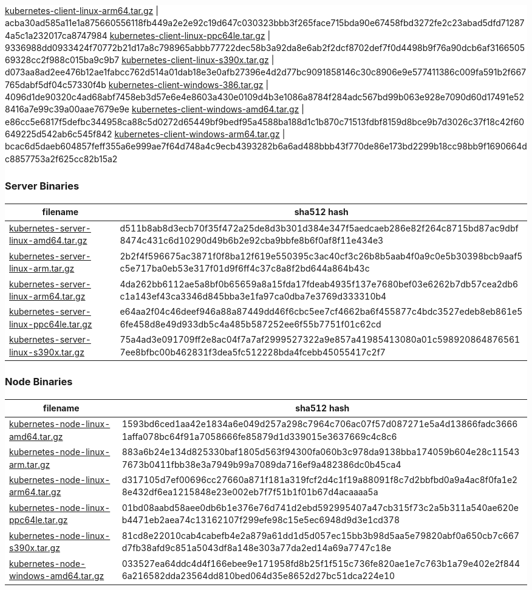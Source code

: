 [kubernetes-client-linux-arm64.tar.gz](https://dl.k8s.io/v1.24.0-alpha.4/kubernetes-client-linux-arm64.tar.gz) | acba30ad585a11e1a875660556118fb449a2e2e92c19d647c030323bbb3f265face715bda90e67458fbd3272fe2c23abad5dfd712874a5c1a232017ca8747984
[kubernetes-client-linux-ppc64le.tar.gz](https://dl.k8s.io/v1.24.0-alpha.4/kubernetes-client-linux-ppc64le.tar.gz) | 9336988dd0933424f70772b21d17a8c798965abbb77722dec58b3a92da8e6ab2f2dcf8702def7f0d4498b9f76a90dcb6af316650569328cc2f988c015ba9c9b7
[kubernetes-client-linux-s390x.tar.gz](https://dl.k8s.io/v1.24.0-alpha.4/kubernetes-client-linux-s390x.tar.gz) | d073aa8ad2ee476b12ae1fabcc762d514a01dab18e3e0afb27396e4d2d77bc9091858146c30c8906e9e577411386c009fa591b2f667765dabf5df04c57330f4b
[kubernetes-client-windows-386.tar.gz](https://dl.k8s.io/v1.24.0-alpha.4/kubernetes-client-windows-386.tar.gz) | 4096d1de90320c4ad68abf7458eb3d57e6e4e8603a430e0109d4b3e1086a8784f284adc567bd99b063e928e7090d60d17491e528416a7e99c39a00aae7679e9e
[kubernetes-client-windows-amd64.tar.gz](https://dl.k8s.io/v1.24.0-alpha.4/kubernetes-client-windows-amd64.tar.gz) | e86cc5e6817f5defbc344958ca88c5d0272d65449bf9bedf95a4588ba188d1c1b870c71513fdbf8159d8bce9b7d3026c37f18c42f60649225d542ab6c545f842
[kubernetes-client-windows-arm64.tar.gz](https://dl.k8s.io/v1.24.0-alpha.4/kubernetes-client-windows-arm64.tar.gz) | bcac6d5daeb604857feff355a6e999ae7f64d748a4c9ecb4393282b6a6ad488bbb43f770de86e173bd2299b18cc98bb9f1690664dc8857753a2f625cc82b15a2

### Server Binaries

filename | sha512 hash
-------- | -----------
[kubernetes-server-linux-amd64.tar.gz](https://dl.k8s.io/v1.24.0-alpha.4/kubernetes-server-linux-amd64.tar.gz) | d511b8ab8d3ecb70f35f472a25de8d3b301d384e347f5aedcaeb286e82f264c8715bd87ac9dbf8474c431c6d10290d49b6b2e92cba9bbfe8b6f0af8f11e434e3
[kubernetes-server-linux-arm.tar.gz](https://dl.k8s.io/v1.24.0-alpha.4/kubernetes-server-linux-arm.tar.gz) | 2b2f4f596675ac3871f0f8ba12f619e550395c3ac40cf3c26b8b5aab4f0a9c0e5b30398bcb9aaf5c5e717ba0eb53e317f01d9f6ff4c37c8a8f2bd644a864b43c
[kubernetes-server-linux-arm64.tar.gz](https://dl.k8s.io/v1.24.0-alpha.4/kubernetes-server-linux-arm64.tar.gz) | 4da262bb6112ae5a8bf0b65659a8a15fda17fdeab4935f137e7680bef03e6262b7db57cea2db6c1a143ef43ca3346d845bba3e1fa97ca0dba7e3769d333310b4
[kubernetes-server-linux-ppc64le.tar.gz](https://dl.k8s.io/v1.24.0-alpha.4/kubernetes-server-linux-ppc64le.tar.gz) | e64aa2f04c46deef946a88a87449dd46f6cbc5ee7cf4662ba6f455877c4bdc3527edeb8eb861e56fe458d8e49d933db5c4a485b587252ee6f55b7751f01c62cd
[kubernetes-server-linux-s390x.tar.gz](https://dl.k8s.io/v1.24.0-alpha.4/kubernetes-server-linux-s390x.tar.gz) | 75a4ad3e091709ff2e8ac04f7a7af2999527322a9e857a41985413080a01c5989208648765617ee8bfbc00b462831f3dea5fc512228bda4fcebb45055417c2f7

### Node Binaries

filename | sha512 hash
-------- | -----------
[kubernetes-node-linux-amd64.tar.gz](https://dl.k8s.io/v1.24.0-alpha.4/kubernetes-node-linux-amd64.tar.gz) | 1593bd6ced1aa42e1834a6e049d257a298c7964c706ac07f57d087271e5a4d13866fadc36661affa078bc64f91a7058666fe85879d1d339015e3637669c4c8c6
[kubernetes-node-linux-arm.tar.gz](https://dl.k8s.io/v1.24.0-alpha.4/kubernetes-node-linux-arm.tar.gz) | 883a6b24e134d825330baf1805d563f94300fa060b3c978da9138bba174059b604e28c115437673b0411fbb38e3a7949b99a7089da716ef9a482386dc0b45ca4
[kubernetes-node-linux-arm64.tar.gz](https://dl.k8s.io/v1.24.0-alpha.4/kubernetes-node-linux-arm64.tar.gz) | d317105d7ef00696cc27660a871f181a319fcf2d4c1f19a88091f8c7d2bbfbd0a9a4ac8f0fa1e28e432df6ea1215848e23e002eb7f7f51b1f01b67d4acaaaa5a
[kubernetes-node-linux-ppc64le.tar.gz](https://dl.k8s.io/v1.24.0-alpha.4/kubernetes-node-linux-ppc64le.tar.gz) | 01bd08aabd58aee0db6b1e376e76d741d2ebd592995407a47cb315f73c2a5b311a540ae620eb4471eb2aea74c13162107f299efe98c15e5ec6948d9d3e1cd378
[kubernetes-node-linux-s390x.tar.gz](https://dl.k8s.io/v1.24.0-alpha.4/kubernetes-node-linux-s390x.tar.gz) | 81cd8e22010cab4cabefb4e2a879a61dd1d5d057ec15bb3b98d5aa5e79820abf0a650cb7c667d7fb38afd9c851a5043df8a148e303a77da2ed14a69a7747c18e
[kubernetes-node-windows-amd64.tar.gz](https://dl.k8s.io/v1.24.0-alpha.4/kubernetes-node-windows-amd64.tar.gz) | 033527ea64ddc4d4f166ebee9e171958fd8b25f1f515c736fe820ae1e7c763b1a79e402e2f8446a216582dda23564dd810bed064d35e8652d27bc51dca224e10
